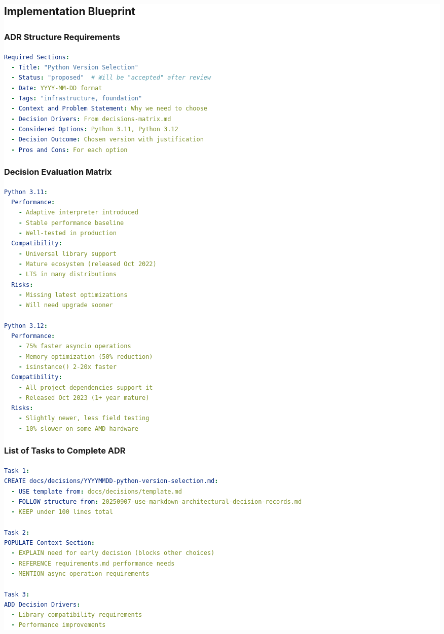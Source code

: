 ## Implementation Blueprint

### ADR Structure Requirements
```yaml
Required Sections:
  - Title: "Python Version Selection"
  - Status: "proposed"  # Will be "accepted" after review
  - Date: YYYY-MM-DD format
  - Tags: "infrastructure, foundation"
  - Context and Problem Statement: Why we need to choose
  - Decision Drivers: From decisions-matrix.md
  - Considered Options: Python 3.11, Python 3.12
  - Decision Outcome: Chosen version with justification
  - Pros and Cons: For each option
```

### Decision Evaluation Matrix
```yaml
Python 3.11:
  Performance:
    - Adaptive interpreter introduced
    - Stable performance baseline
    - Well-tested in production
  Compatibility:
    - Universal library support
    - Mature ecosystem (released Oct 2022)
    - LTS in many distributions
  Risks:
    - Missing latest optimizations
    - Will need upgrade sooner

Python 3.12:
  Performance:
    - 75% faster asyncio operations
    - Memory optimization (50% reduction)
    - isinstance() 2-20x faster
  Compatibility:
    - All project dependencies support it
    - Released Oct 2023 (1+ year mature)
  Risks:
    - Slightly newer, less field testing
    - 10% slower on some AMD hardware
```

### List of Tasks to Complete ADR

```yaml
Task 1:
CREATE docs/decisions/YYYYMMDD-python-version-selection.md:
  - USE template from: docs/decisions/template.md
  - FOLLOW structure from: 20250907-use-markdown-architectural-decision-records.md
  - KEEP under 100 lines total

Task 2:
POPULATE Context Section:
  - EXPLAIN need for early decision (blocks other choices)
  - REFERENCE requirements.md performance needs
  - MENTION async operation requirements

Task 3:
ADD Decision Drivers:
  - Library compatibility requirements
  - Performance improvements
```